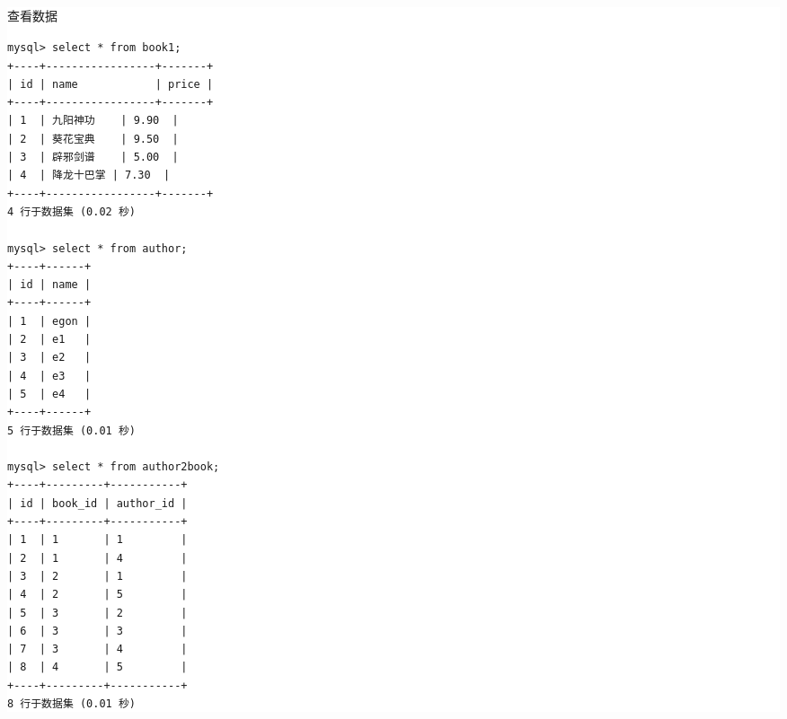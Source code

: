 查看数据

```mysql
mysql> select * from book1;
+----+-----------------+-------+
| id | name            | price |
+----+-----------------+-------+
| 1  | 九阳神功    | 9.90  |
| 2  | 葵花宝典    | 9.50  |
| 3  | 辟邪剑谱    | 5.00  |
| 4  | 降龙十巴掌 | 7.30  |
+----+-----------------+-------+
4 行于数据集 (0.02 秒)

mysql> select * from author;
+----+------+
| id | name |
+----+------+
| 1  | egon |
| 2  | e1   |
| 3  | e2   |
| 4  | e3   |
| 5  | e4   |
+----+------+
5 行于数据集 (0.01 秒)

mysql> select * from author2book;
+----+---------+-----------+
| id | book_id | author_id |
+----+---------+-----------+
| 1  | 1       | 1         |
| 2  | 1       | 4         |
| 3  | 2       | 1         |
| 4  | 2       | 5         |
| 5  | 3       | 2         |
| 6  | 3       | 3         |
| 7  | 3       | 4         |
| 8  | 4       | 5         |
+----+---------+-----------+
8 行于数据集 (0.01 秒)
```